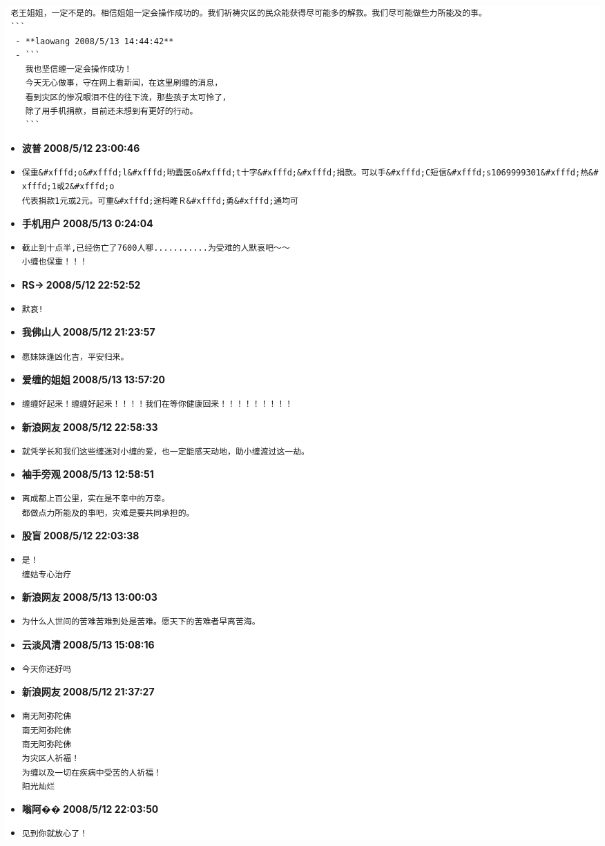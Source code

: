      老王姐姐，一定不是的。相信姐姐一定会操作成功的。我们祈祷灾区的民众能获得尽可能多的解救。我们尽可能做些力所能及的事。
     ```
      - **laowang 2008/5/13 14:44:42**
      - ```
        我也坚信缠一定会操作成功！
        今天无心做事，守在网上看新闻，在这里刷缠的消息，
        看到灾区的惨况眼泪不住的往下流，那些孩子太可怜了，
        除了用手机捐款，目前还未想到有更好的行动。
        ```
- **波普 2008/5/12 23:00:46**
- ```
  保重&#xfffd;o&#xfffd;l&#xfffd;哟蠹医o&#xfffd;t十字&#xfffd;&#xfffd;捐款。可以手&#xfffd;C短信&#xfffd;s1069999301&#xfffd;热&#xfffd;1或2&#xfffd;o
  代表捐款1元或2元。可重&#xfffd;途杩睢Ｒ&#xfffd;勇&#xfffd;通均可
  ```
- **手机用户 2008/5/13 0:24:04**
- ```
  截止到十点半,已经伤亡了7600人哪...........为受难的人默哀吧～～
  小缠也保重！！！
  ```
- **RS→ 2008/5/12 22:52:52**
- ```
  默哀!
  ```
- **我佛山人 2008/5/12 21:23:57**
- ```
  愿妹妹逢凶化吉，平安归来。
  ```
- **爱缠的姐姐 2008/5/13 13:57:20**
- ```
  缠缠好起来！缠缠好起来！！！！我们在等你健康回来！！！！！！！！！
  ```
- **新浪网友 2008/5/12 22:58:33**
- ```
  就凭学长和我们这些缠迷对小缠的爱，也一定能感天动地，助小缠渡过这一劫。
  ```
- **袖手旁观 2008/5/13 12:58:51**
- ```
  离成都上百公里，实在是不幸中的万幸。
  都做点力所能及的事吧，灾难是要共同承担的。
  ```
- **股盲 2008/5/12 22:03:38**
- ```
  是！
  缠姑专心治疗
  ```
- **新浪网友 2008/5/13 13:00:03**
- ```
  为什么人世间的苦难苦难到处是苦难。愿天下的苦难者早离苦海。
  ```
- **云淡风清 2008/5/13 15:08:16**
- ```
  今天你还好吗
  ```
- **新浪网友 2008/5/12 21:37:27**
- ```
  南无阿弥陀佛
  南无阿弥陀佛
  南无阿弥陀佛
  为灾区人祈福！
  为缠以及一切在疾病中受苦的人祈福！
  阳光灿烂
  ```
- **嗡阿�� 2008/5/12 22:03:50**
- ```
  见到你就放心了！
  ```
